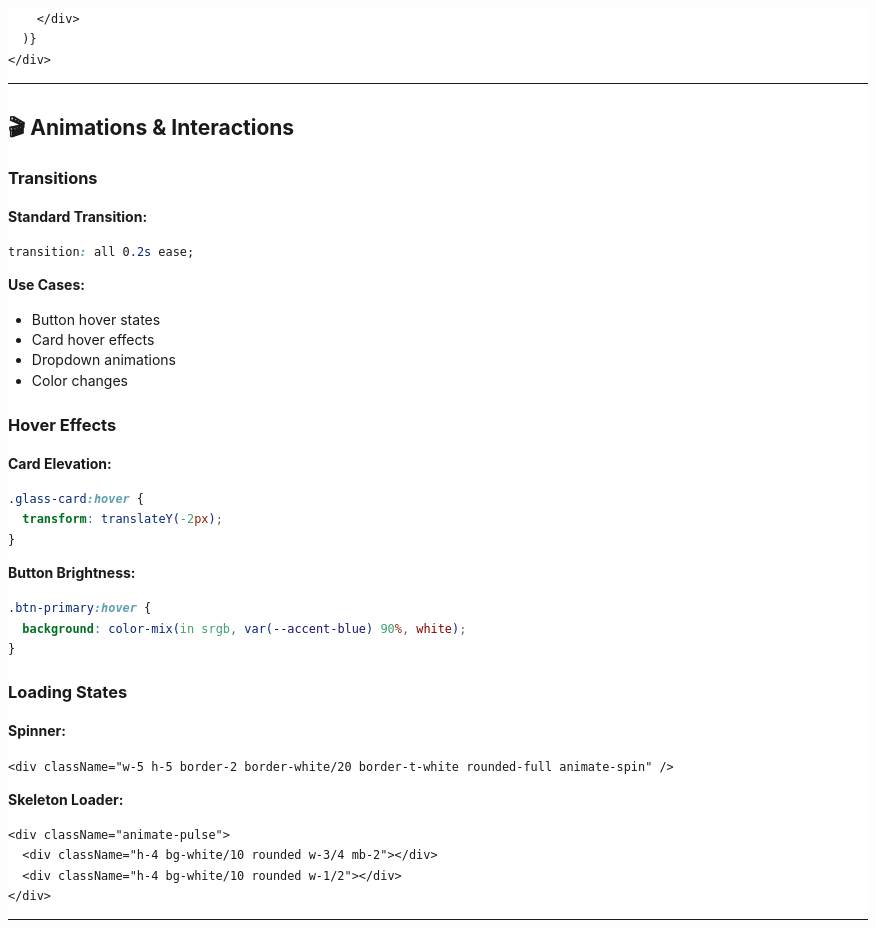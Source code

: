 ```tsx
    </div>
  )}
</div>
```

---

## 🎬 Animations & Interactions

### Transitions

**Standard Transition:**
```css
transition: all 0.2s ease;
```

**Use Cases:**
- Button hover states
- Card hover effects
- Dropdown animations
- Color changes

### Hover Effects

**Card Elevation:**
```css
.glass-card:hover {
  transform: translateY(-2px);
}
```

**Button Brightness:**
```css
.btn-primary:hover {
  background: color-mix(in srgb, var(--accent-blue) 90%, white);
}
```

### Loading States

**Spinner:**
```tsx
<div className="w-5 h-5 border-2 border-white/20 border-t-white rounded-full animate-spin" />
```

**Skeleton Loader:**
```tsx
<div className="animate-pulse">
  <div className="h-4 bg-white/10 rounded w-3/4 mb-2"></div>
  <div className="h-4 bg-white/10 rounded w-1/2"></div>
</div>
```

---
